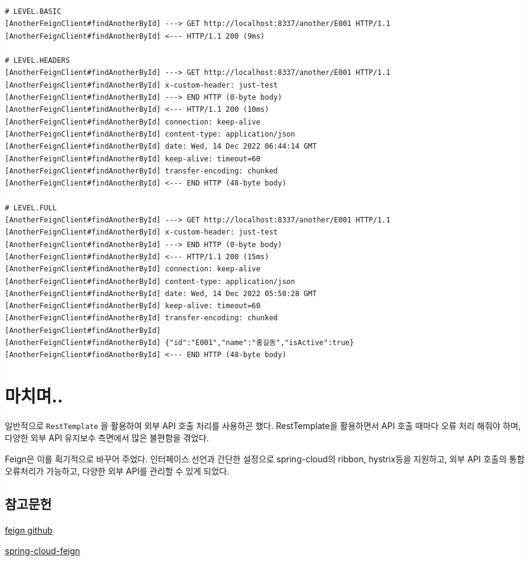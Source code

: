 ```text
# LEVEL.BASIC
[AnotherFeignClient#findAnotherById] ---> GET http://localhost:8337/another/E001 HTTP/1.1
[AnotherFeignClient#findAnotherById] <--- HTTP/1.1 200 (9ms)

# LEVEL.HEADERS
[AnotherFeignClient#findAnotherById] ---> GET http://localhost:8337/another/E001 HTTP/1.1
[AnotherFeignClient#findAnotherById] x-custom-header: just-test
[AnotherFeignClient#findAnotherById] ---> END HTTP (0-byte body)
[AnotherFeignClient#findAnotherById] <--- HTTP/1.1 200 (10ms)
[AnotherFeignClient#findAnotherById] connection: keep-alive
[AnotherFeignClient#findAnotherById] content-type: application/json
[AnotherFeignClient#findAnotherById] date: Wed, 14 Dec 2022 06:44:14 GMT
[AnotherFeignClient#findAnotherById] keep-alive: timeout=60
[AnotherFeignClient#findAnotherById] transfer-encoding: chunked
[AnotherFeignClient#findAnotherById] <--- END HTTP (48-byte body)

# LEVEL.FULL
[AnotherFeignClient#findAnotherById] ---> GET http://localhost:8337/another/E001 HTTP/1.1
[AnotherFeignClient#findAnotherById] x-custom-header: just-test
[AnotherFeignClient#findAnotherById] ---> END HTTP (0-byte body)
[AnotherFeignClient#findAnotherById] <--- HTTP/1.1 200 (15ms)
[AnotherFeignClient#findAnotherById] connection: keep-alive
[AnotherFeignClient#findAnotherById] content-type: application/json
[AnotherFeignClient#findAnotherById] date: Wed, 14 Dec 2022 05:50:28 GMT
[AnotherFeignClient#findAnotherById] keep-alive: timeout=60
[AnotherFeignClient#findAnotherById] transfer-encoding: chunked
[AnotherFeignClient#findAnotherById] 
[AnotherFeignClient#findAnotherById] {"id":"E001","name":"홍길동","isActive":true}
[AnotherFeignClient#findAnotherById] <--- END HTTP (48-byte body)
```

# 마치며..

일반적으로 `RestTemplate` 을 활용하여 외부 API 호출 처리를 사용하곤 했다. RestTemplate을 활용하면서 API 호출 때마다 오류 처리 해줘야 하며, 다양한 외부 API 유지보수 측면에서 많은 불편함을 겪었다.

Feign은 이를 획기적으로 바꾸어 주었다. 인터페이스 선언과 간단한 설정으로  spring-cloud의 ribbon, hystrix등을 지원하고, 외부 API 호출의 통합 오류처리가 가능하고, 다양한 외부 API를 관리할 수 있게 되었다.

## 참고문헌

[feign github](https://github.com/OpenFeign/feign)

[spring-cloud-feign](https://cloud.spring.io/spring-cloud-netflix/multi/multi_spring-cloud-feign.html)